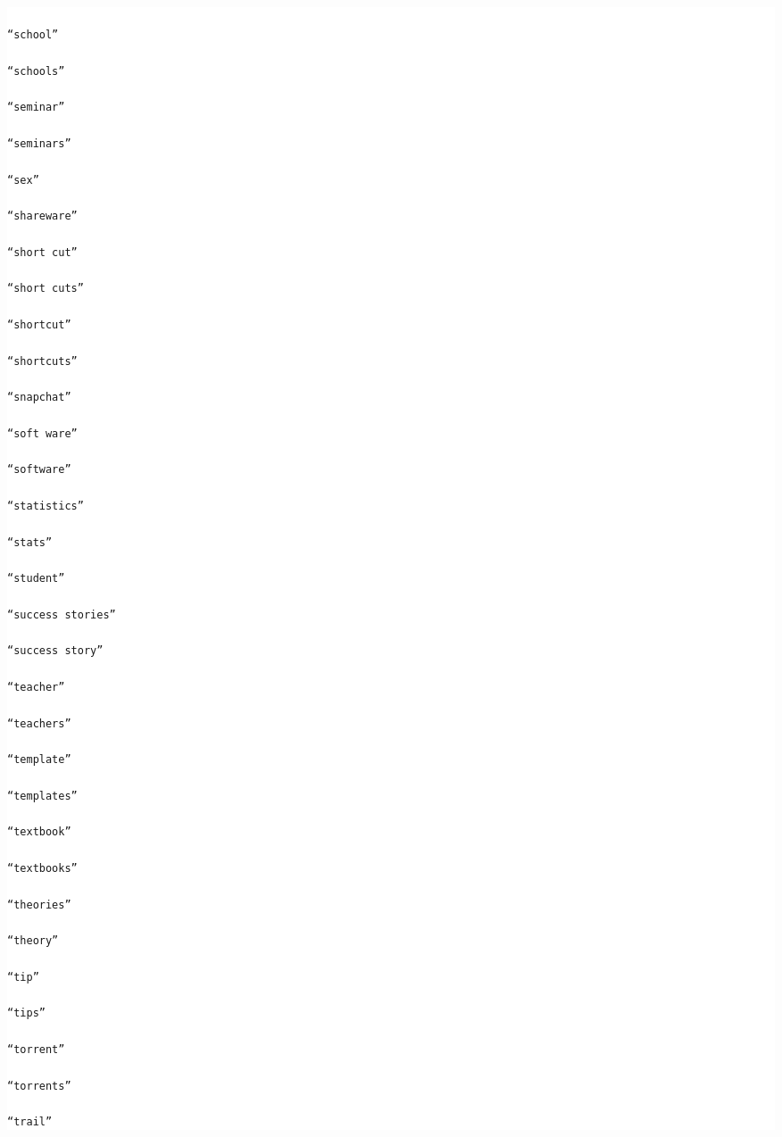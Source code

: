  ```

“school”

“schools”

“seminar”

“seminars”

“sex”

“shareware”

“short cut”

“short cuts”

“shortcut”

“shortcuts”

“snapchat”

“soft ware”

“software”

“statistics”

“stats”

“student”

“success stories”

“success story”

“teacher”

“teachers”

“template”

“templates”

“textbook”

“textbooks”

“theories”

“theory”

“tip”

“tips”

“torrent”

“torrents”

“trail”

 ```